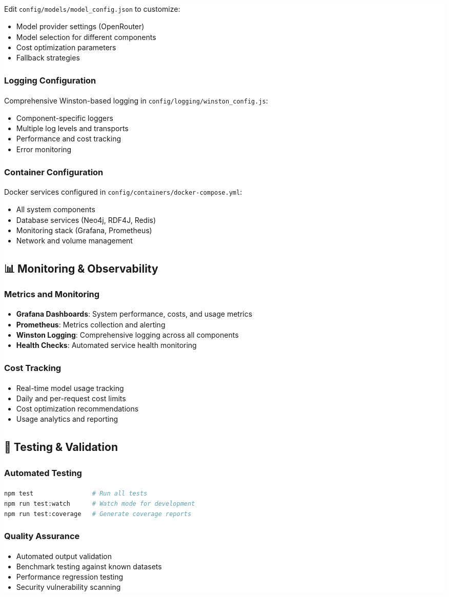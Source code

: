 Edit `config/models/model_config.json` to customize:
- Model provider settings (OpenRouter)
- Model selection for different components
- Cost optimization parameters
- Fallback strategies

### Logging Configuration

Comprehensive Winston-based logging in `config/logging/winston_config.js`:
- Component-specific loggers
- Multiple log levels and transports
- Performance and cost tracking
- Error monitoring

### Container Configuration

Docker services configured in `config/containers/docker-compose.yml`:
- All system components
- Database services (Neo4j, RDF4J, Redis)
- Monitoring stack (Grafana, Prometheus)
- Network and volume management

## 📊 Monitoring & Observability

### Metrics and Monitoring
- **Grafana Dashboards**: System performance, costs, and usage metrics
- **Prometheus**: Metrics collection and alerting
- **Winston Logging**: Comprehensive logging across all components
- **Health Checks**: Automated service health monitoring

### Cost Tracking
- Real-time model usage tracking
- Daily and per-request cost limits
- Cost optimization recommendations
- Usage analytics and reporting

## 🧪 Testing & Validation

### Automated Testing
```bash
npm test                # Run all tests
npm run test:watch      # Watch mode for development
npm run test:coverage   # Generate coverage reports
```

### Quality Assurance
- Automated output validation
- Benchmark testing against known datasets
- Performance regression testing
- Security vulnerability scanning
